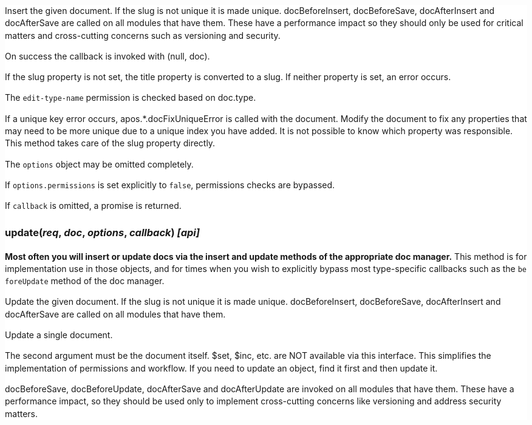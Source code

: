Insert the given document. If the slug is not
unique it is made unique. docBeforeInsert,
docBeforeSave, docAfterInsert
and docAfterSave are called on all modules that have them.
These have a performance impact so they should only be used
for critical matters and cross-cutting concerns such as versioning
and security.

On success the callback is invoked with
(null, doc).

If the slug property is not set, the title
property is converted to a slug. If neither
property is set, an error occurs.

The `edit-type-name` permission is checked based on
doc.type.

If a unique key error occurs,
apos.*.docFixUniqueError is called with the
document. Modify the document to fix any
properties that may need to be more unique
due to a unique index you have added. It is
not possible to know which property was
responsible. This method takes care of
the slug property directly.

The `options` object may be omitted completely.

If `options.permissions` is set explicitly to
`false`, permissions checks are bypassed.

If `callback` is omitted, a promise is returned.
### update(*req*, *doc*, *options*, *callback*) *[api]*
**Most often you will insert or update docs via the
insert and update methods of the appropriate doc manager.**
This method is for implementation use in those objects,
and for times when you wish to explicitly bypass most type-specific
callbacks such as the `beforeUpdate` method of the
doc manager.

Update the given document. If the slug is not
unique it is made unique. docBeforeInsert,
docBeforeSave, docAfterInsert
and docAfterSave are called on all modules that have them.

Update a single document.

The second argument must be the document itself.
$set, $inc, etc. are NOT available via
this interface. This simplifies the implementation
of permissions and workflow. If you need to
update an object, find it first and then update it.

docBeforeSave, docBeforeUpdate,
docAfterSave and docAfterUpdate are invoked on
all modules that have them. These have a performance
impact, so they should be used only to implement
cross-cutting concerns like versioning and address security matters.
